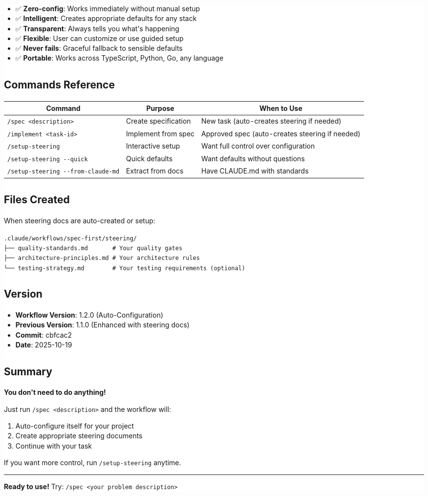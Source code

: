 - ✅ **Zero-config**: Works immediately without manual setup
- ✅ **Intelligent**: Creates appropriate defaults for any stack
- ✅ **Transparent**: Always tells you what's happening
- ✅ **Flexible**: User can customize or use guided setup
- ✅ **Never fails**: Graceful fallback to sensible defaults
- ✅ **Portable**: Works across TypeScript, Python, Go, any language

## Commands Reference

| Command | Purpose | When to Use |
|---------|---------|-------------|
| `/spec <description>` | Create specification | New task (auto-creates steering if needed) |
| `/implement <task-id>` | Implement from spec | Approved spec (auto-creates steering if needed) |
| `/setup-steering` | Interactive setup | Want full control over configuration |
| `/setup-steering --quick` | Quick defaults | Want defaults without questions |
| `/setup-steering --from-claude-md` | Extract from docs | Have CLAUDE.md with standards |

## Files Created

When steering docs are auto-created or setup:

```
.claude/workflows/spec-first/steering/
├── quality-standards.md       # Your quality gates
├── architecture-principles.md # Your architecture rules
└── testing-strategy.md        # Your testing requirements (optional)
```

## Version

- **Workflow Version**: 1.2.0 (Auto-Configuration)
- **Previous Version**: 1.1.0 (Enhanced with steering docs)
- **Commit**: cbfcac2
- **Date**: 2025-10-19

## Summary

**You don't need to do anything!**

Just run `/spec <description>` and the workflow will:
1. Auto-configure itself for your project
2. Create appropriate steering documents
3. Continue with your task

If you want more control, run `/setup-steering` anytime.

---

**Ready to use!** Try: `/spec <your problem description>`
